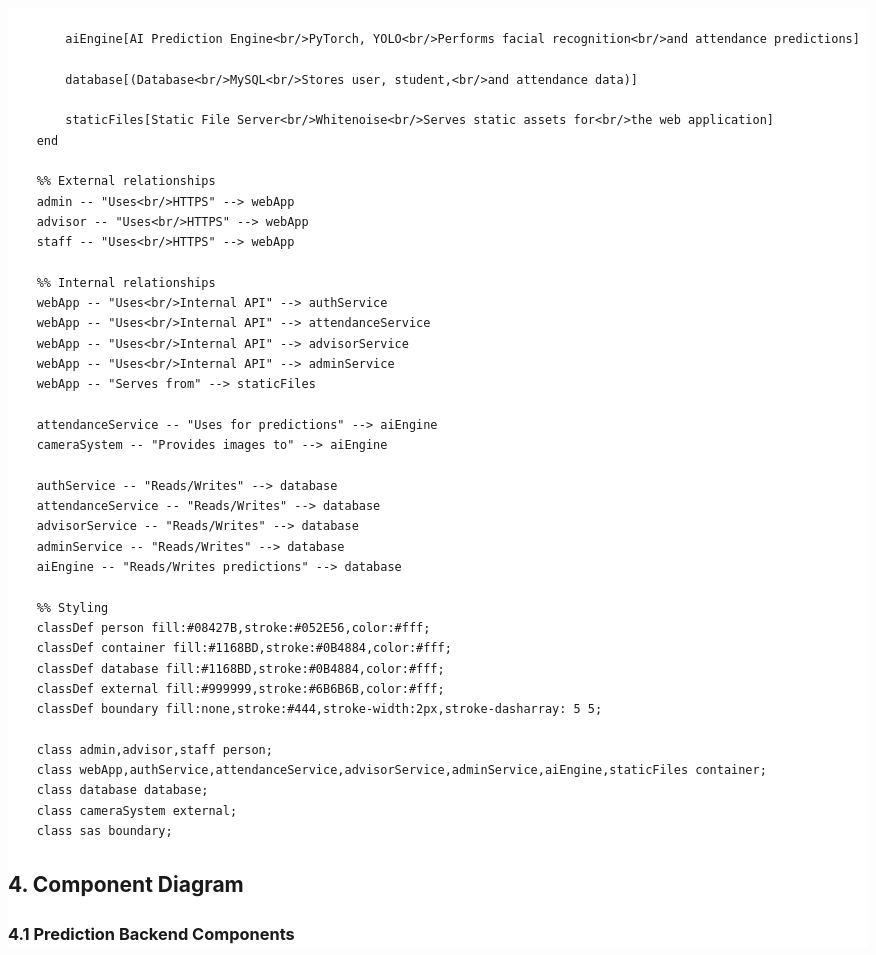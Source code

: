 ```mermaid
      
        aiEngine[AI Prediction Engine<br/>PyTorch, YOLO<br/>Performs facial recognition<br/>and attendance predictions]
      
        database[(Database<br/>MySQL<br/>Stores user, student,<br/>and attendance data)]
      
        staticFiles[Static File Server<br/>Whitenoise<br/>Serves static assets for<br/>the web application]
    end
  
    %% External relationships
    admin -- "Uses<br/>HTTPS" --> webApp
    advisor -- "Uses<br/>HTTPS" --> webApp
    staff -- "Uses<br/>HTTPS" --> webApp
  
    %% Internal relationships
    webApp -- "Uses<br/>Internal API" --> authService
    webApp -- "Uses<br/>Internal API" --> attendanceService
    webApp -- "Uses<br/>Internal API" --> advisorService
    webApp -- "Uses<br/>Internal API" --> adminService
    webApp -- "Serves from" --> staticFiles
  
    attendanceService -- "Uses for predictions" --> aiEngine
    cameraSystem -- "Provides images to" --> aiEngine
  
    authService -- "Reads/Writes" --> database
    attendanceService -- "Reads/Writes" --> database
    advisorService -- "Reads/Writes" --> database
    adminService -- "Reads/Writes" --> database
    aiEngine -- "Reads/Writes predictions" --> database
  
    %% Styling
    classDef person fill:#08427B,stroke:#052E56,color:#fff;
    classDef container fill:#1168BD,stroke:#0B4884,color:#fff;
    classDef database fill:#1168BD,stroke:#0B4884,color:#fff;
    classDef external fill:#999999,stroke:#6B6B6B,color:#fff;
    classDef boundary fill:none,stroke:#444,stroke-width:2px,stroke-dasharray: 5 5;
  
    class admin,advisor,staff person;
    class webApp,authService,attendanceService,advisorService,adminService,aiEngine,staticFiles container;
    class database database;
    class cameraSystem external;
    class sas boundary;
```

## 4. Component Diagram

### 4.1 Prediction Backend Components
